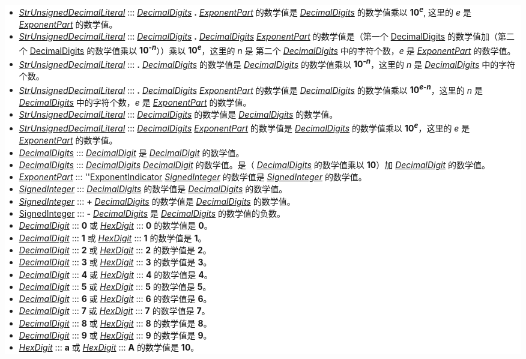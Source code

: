 -   *[StrUnsignedDecimalLiteral](#ToNumber-StrUnsignedDecimalLiteral "wikilink")* ::: *[DecimalDigits](#ToNumber-DecimalDigits "wikilink")* **.** *[ExponentPart](#ToNumber-ExponentPart "wikilink")* 的数学值是 *[DecimalDigits](#ToNumber-DecimalDigits "wikilink")* 的数学值乘以 **10<sup><var>e</var></sup>**, 这里的 <var>e</var> 是 *[ExponentPart](#ToNumber-ExponentPart "wikilink")* 的数学值。
-   *[StrUnsignedDecimalLiteral](#ToNumber-StrUnsignedDecimalLiteral "wikilink")* ::: *[DecimalDigits](#ToNumber-DecimalDigits "wikilink")* **.** *[DecimalDigits](#ToNumber-DecimalDigits "wikilink")* *[ExponentPart](#ToNumber-ExponentPart "wikilink")* 的数学值是（第一个 [DecimalDigits](#ToNumber-DecimalDigits "wikilink") 的数学值加（第二个 [DecimalDigits](#ToNumber-DecimalDigits "wikilink") 的数学值乘以 **10<sup>-<var>n</var></sup>**））乘以 **10<sup><var>e</var></sup>**，这里的 <var>n</var> 是 第二个 *[DecimalDigits](#ToNumber-DecimalDigits "wikilink")* 中的字符个数，<var>e</var> 是 *[ExponentPart](#ToNumber-ExponentPart "wikilink")* 的数学值。
-   *[StrUnsignedDecimalLiteral](#ToNumber-StrUnsignedDecimalLiteral "wikilink")* ::: **.** *[DecimalDigits](#ToNumber-DecimalDigits "wikilink")* 的数学值是 *[DecimalDigits](#ToNumber-DecimalDigits "wikilink")* 的数学值乘以 **10<sup>-<var>n</var></sup>**，这里的 <var>n</var> 是 *[DecimalDigits](#ToNumber-DecimalDigits "wikilink")* 中的字符个数。
-   *[StrUnsignedDecimalLiteral](#ToNumber-StrUnsignedDecimalLiteral "wikilink")* ::: **.** *[DecimalDigits](#ToNumber-DecimalDigits "wikilink")* *[ExponentPart](#ToNumber-ExponentPart "wikilink")* 的数学值是 *[DecimalDigits](#ToNumber-DecimalDigits "wikilink")* 的数学值乘以 **10<sup><var>e</var>-<var>n</var></sup>**，这里的 <var>n</var> 是 *[DecimalDigits](#ToNumber-DecimalDigits "wikilink")* 中的字符个数，<var>e</var> 是 *[ExponentPart](#ToNumber-ExponentPart "wikilink")* 的数学值。
-   *[StrUnsignedDecimalLiteral](#ToNumber-StrUnsignedDecimalLiteral "wikilink")* ::: *[DecimalDigits](#ToNumber-DecimalDigits "wikilink")* 的数学值是 *[DecimalDigits](#ToNumber-DecimalDigits "wikilink")* 的数学值。
-   *[StrUnsignedDecimalLiteral](#ToNumber-StrUnsignedDecimalLiteral "wikilink")* ::: *[DecimalDigits](#ToNumber-DecimalDigits "wikilink")* *[ExponentPart](#ToNumber-ExponentPart "wikilink")* 的数学值是 *[DecimalDigits](#ToNumber-DecimalDigits "wikilink")* 的数学值乘以 **10<sup><var>e</var></sup>**，这里的 <var>e</var> 是 *[ExponentPart](#ToNumber-ExponentPart "wikilink")* 的数学值。
-   *[DecimalDigits](#ToNumber-DecimalDigits "wikilink")* ::: *[DecimalDigit](#ToNumber-DecimalDigit "wikilink")* 是 *[DecimalDigit](#ToNumber-DecimalDigit "wikilink")* 的数学值。
-   *[DecimalDigits](#ToNumber-DecimalDigits "wikilink")* ::: *[DecimalDigits](#ToNumber-DecimalDigits "wikilink")* *[DecimalDigit](#ToNumber-DecimalDigit "wikilink")* 的数学值。是（ *[DecimalDigits](#ToNumber-DecimalDigits "wikilink")* 的数学值乘以 **10**）加 *[DecimalDigit](#ToNumber-DecimalDigit "wikilink")* 的数学值。
-   *[ExponentPart](#ToNumber-ExponentPart "wikilink")* ::: ''[ExponentIndicator](#ToNumber-ExponentIndicator "wikilink") *[SignedInteger](#ToNumber-SignedInteger "wikilink")* 的数学值是 *[SignedInteger](#ToNumber-SignedInteger "wikilink")* 的数学值。
-   *[SignedInteger](#ToNumber-SignedInteger "wikilink")* ::: *[DecimalDigits](#ToNumber-DecimalDigits "wikilink")* 的数学值是 *[DecimalDigits](#ToNumber-DecimalDigits "wikilink")* 的数学值。
-   *[SignedInteger](#ToNumber-SignedInteger "wikilink")* ::: **+** *[DecimalDigits](#ToNumber-DecimalDigits "wikilink")* 的数学值是 *[DecimalDigits](#ToNumber-DecimalDigits "wikilink")* 的数学值。
-   [SignedInteger](#ToNumber-SignedInteger "wikilink") ::: **-** *[DecimalDigits](#ToNumber-DecimalDigits "wikilink")* 是 *[DecimalDigits](#ToNumber-DecimalDigits "wikilink")* 的数学值的负数。
-   *[DecimalDigit](#ToNumber-DecimalDigit "wikilink")* ::: **0** 或 *[HexDigit](#ToNumber-HexDigit "wikilink")* ::: **0** 的数学值是 **0**。
-   *[DecimalDigit](#ToNumber-DecimalDigit "wikilink")* ::: **1** 或 *[HexDigit](#ToNumber-HexDigit "wikilink")* ::: **1** 的数学值是 **1**。
-   *[DecimalDigit](#ToNumber-DecimalDigit "wikilink")* ::: **2** 或 *[HexDigit](#ToNumber-HexDigit "wikilink")* ::: **2** 的数学值是 **2**。
-   *[DecimalDigit](#ToNumber-DecimalDigit "wikilink")* ::: **3** 或 *[HexDigit](#ToNumber-HexDigit "wikilink")* ::: **3** 的数学值是 **3**。
-   *[DecimalDigit](#ToNumber-DecimalDigit "wikilink")* ::: **4** 或 *[HexDigit](#ToNumber-HexDigit "wikilink")* ::: **4** 的数学值是 **4**。
-   *[DecimalDigit](#ToNumber-DecimalDigit "wikilink")* ::: **5** 或 *[HexDigit](#ToNumber-HexDigit "wikilink")* ::: **5** 的数学值是 **5**。
-   *[DecimalDigit](#ToNumber-DecimalDigit "wikilink")* ::: **6** 或 *[HexDigit](#ToNumber-HexDigit "wikilink")* ::: **6** 的数学值是 **6**。
-   *[DecimalDigit](#ToNumber-DecimalDigit "wikilink")* ::: **7** 或 *[HexDigit](#ToNumber-HexDigit "wikilink")* ::: **7** 的数学值是 **7**。
-   *[DecimalDigit](#ToNumber-DecimalDigit "wikilink")* ::: **8** 或 *[HexDigit](#ToNumber-HexDigit "wikilink")* ::: **8** 的数学值是 **8**。
-   *[DecimalDigit](#ToNumber-DecimalDigit "wikilink")* ::: **9** 或 *[HexDigit](#ToNumber-HexDigit "wikilink")* ::: **9** 的数学值是 **9**。
-   *[HexDigit](#ToNumber-HexDigit "wikilink")* ::: **a** 或 *[HexDigit](#ToNumber-HexDigit "wikilink")* ::: **A** 的数学值是 **10**。